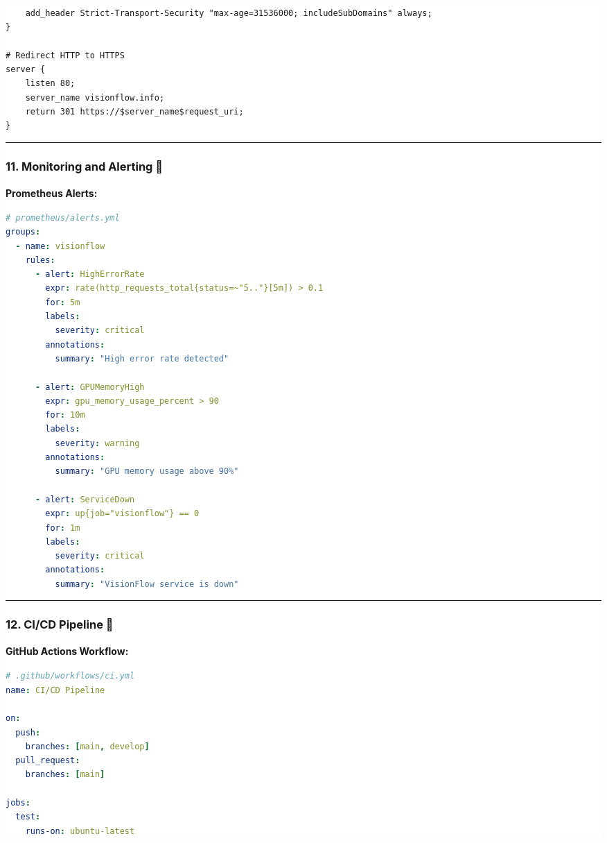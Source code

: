 ```nginx
    add_header Strict-Transport-Security "max-age=31536000; includeSubDomains" always;
}

# Redirect HTTP to HTTPS
server {
    listen 80;
    server_name visionflow.info;
    return 301 https://$server_name$request_uri;
}
```

---

### 11. Monitoring and Alerting 🔔

**Prometheus Alerts:**
```yaml
# prometheus/alerts.yml
groups:
  - name: visionflow
    rules:
      - alert: HighErrorRate
        expr: rate(http_requests_total{status=~"5.."}[5m]) > 0.1
        for: 5m
        labels:
          severity: critical
        annotations:
          summary: "High error rate detected"

      - alert: GPUMemoryHigh
        expr: gpu_memory_usage_percent > 90
        for: 10m
        labels:
          severity: warning
        annotations:
          summary: "GPU memory usage above 90%"

      - alert: ServiceDown
        expr: up{job="visionflow"} == 0
        for: 1m
        labels:
          severity: critical
        annotations:
          summary: "VisionFlow service is down"
```

---

### 12. CI/CD Pipeline 🔄

**GitHub Actions Workflow:**
```yaml
# .github/workflows/ci.yml
name: CI/CD Pipeline

on:
  push:
    branches: [main, develop]
  pull_request:
    branches: [main]

jobs:
  test:
    runs-on: ubuntu-latest
```